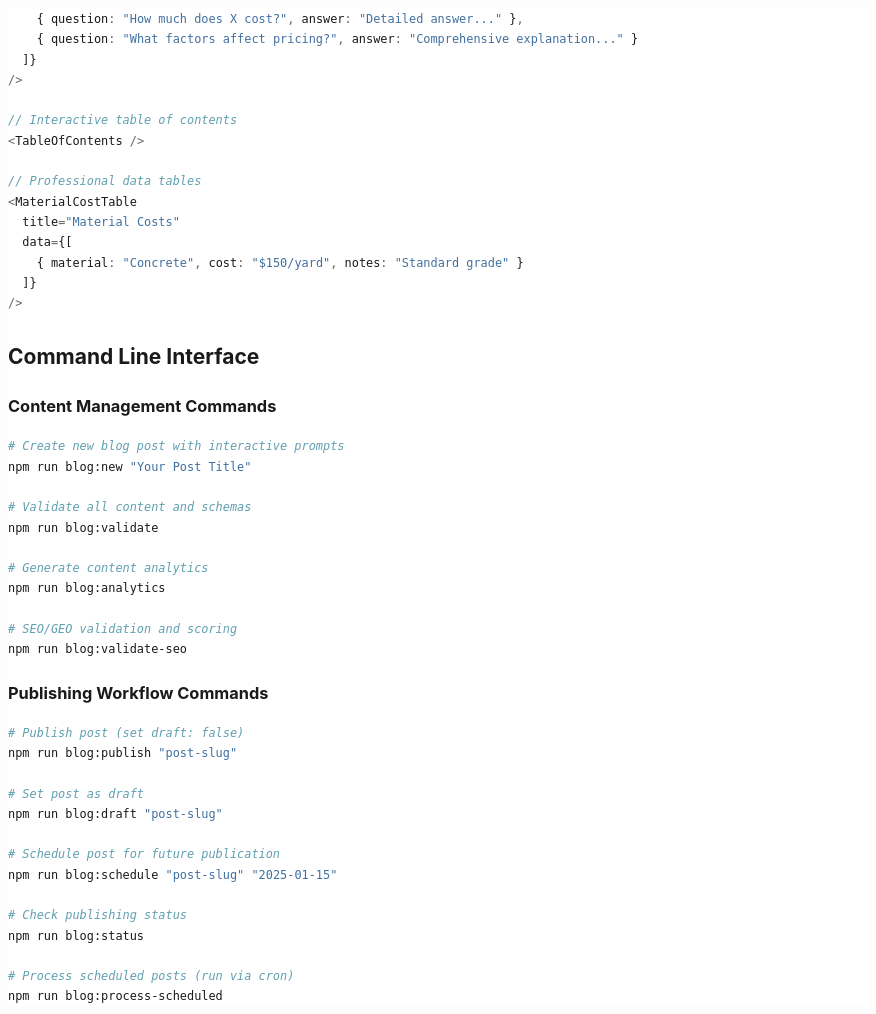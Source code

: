 ```typescript
    { question: "How much does X cost?", answer: "Detailed answer..." },
    { question: "What factors affect pricing?", answer: "Comprehensive explanation..." }
  ]}
/>

// Interactive table of contents
<TableOfContents />

// Professional data tables
<MaterialCostTable
  title="Material Costs"
  data={[
    { material: "Concrete", cost: "$150/yard", notes: "Standard grade" }
  ]}
/>
```

## **Command Line Interface**

### **Content Management Commands**
```bash
# Create new blog post with interactive prompts
npm run blog:new "Your Post Title"

# Validate all content and schemas
npm run blog:validate

# Generate content analytics
npm run blog:analytics

# SEO/GEO validation and scoring
npm run blog:validate-seo
```

### **Publishing Workflow Commands**
```bash
# Publish post (set draft: false)
npm run blog:publish "post-slug"

# Set post as draft
npm run blog:draft "post-slug"

# Schedule post for future publication
npm run blog:schedule "post-slug" "2025-01-15"

# Check publishing status
npm run blog:status

# Process scheduled posts (run via cron)
npm run blog:process-scheduled
```
